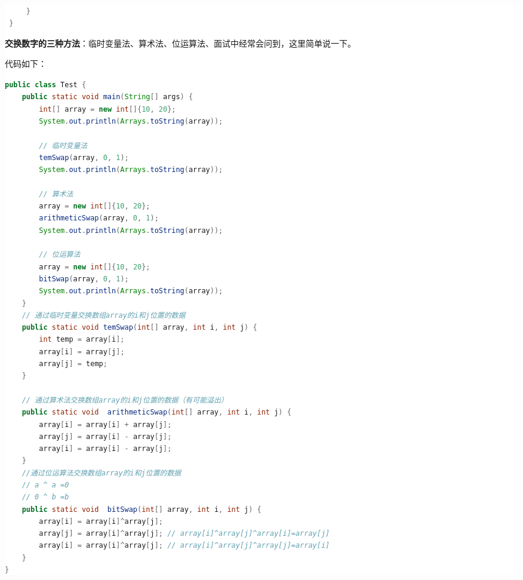 ```java
     }
 }
```



**交换数字的三种方法**：临时变量法、算术法、位运算法、面试中经常会问到，这里简单说一下。

代码如下：

```java
public class Test {
    public static void main(String[] args) {
        int[] array = new int[]{10, 20};
        System.out.println(Arrays.toString(array));
        
        // 临时变量法
        temSwap(array, 0, 1);
        System.out.println(Arrays.toString(array));
        
        // 算术法
        array = new int[]{10, 20};
        arithmeticSwap(array, 0, 1);
        System.out.println(Arrays.toString(array));
        
        // 位运算法
        array = new int[]{10, 20};
        bitSwap(array, 0, 1);
        System.out.println(Arrays.toString(array));
    }
	// 通过临时变量交换数组array的i和j位置的数据
    public static void temSwap(int[] array, int i, int j) {
        int temp = array[i];
        array[i] = array[j];
        array[j] = temp;
    }

    // 通过算术法交换数组array的i和j位置的数据（有可能溢出）
    public static void  arithmeticSwap(int[] array, int i, int j) {
        array[i] = array[i] + array[j];
        array[j] = array[i] - array[j];  	
        array[i] = array[i] - array[j];		
    }
    //通过位运算法交换数组array的i和j位置的数据
    // a ^ a =0
    // 0 ^ b =b
    public static void  bitSwap(int[] array, int i, int j) {
        array[i] = array[i]^array[j];
        array[j] = array[i]^array[j]; // array[i]^array[j]^array[i]=array[j]
        array[i] = array[i]^array[j]; // array[i]^array[j]^array[j]=array[i]
    }
}
```
